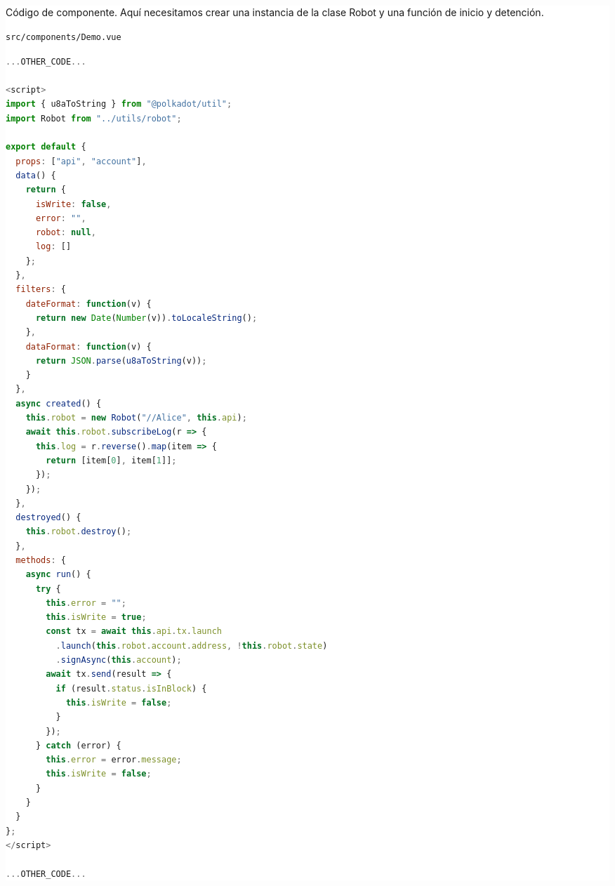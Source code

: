 Código de componente. Aquí necesitamos crear una instancia de la clase Robot y una función de inicio y detención.

`src/components/Demo.vue`
```js
...OTHER_CODE...

<script>
import { u8aToString } from "@polkadot/util";
import Robot from "../utils/robot";

export default {
  props: ["api", "account"],
  data() {
    return {
      isWrite: false,
      error: "",
      robot: null,
      log: []
    };
  },
  filters: {
    dateFormat: function(v) {
      return new Date(Number(v)).toLocaleString();
    },
    dataFormat: function(v) {
      return JSON.parse(u8aToString(v));
    }
  },
  async created() {
    this.robot = new Robot("//Alice", this.api);
    await this.robot.subscribeLog(r => {
      this.log = r.reverse().map(item => {
        return [item[0], item[1]];
      });
    });
  },
  destroyed() {
    this.robot.destroy();
  },
  methods: {
    async run() {
      try {
        this.error = "";
        this.isWrite = true;
        const tx = await this.api.tx.launch
          .launch(this.robot.account.address, !this.robot.state)
          .signAsync(this.account);
        await tx.send(result => {
          if (result.status.isInBlock) {
            this.isWrite = false;
          }
        });
      } catch (error) {
        this.error = error.message;
        this.isWrite = false;
      }
    }
  }
};
</script>

...OTHER_CODE...
```
